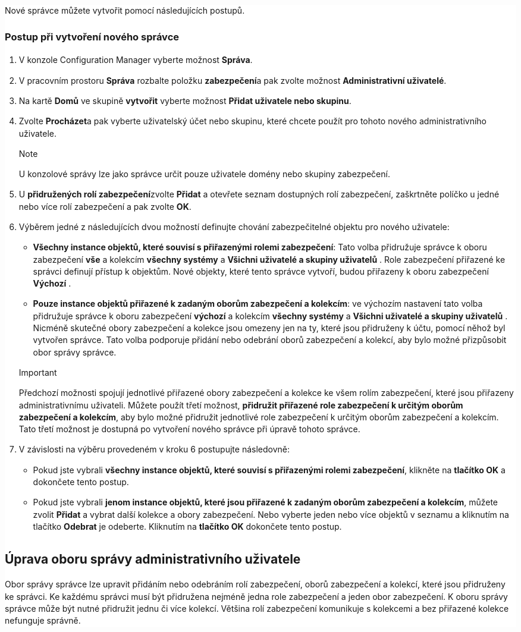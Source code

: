  Nové správce můžete vytvořit pomocí následujících postupů.  

### <a name="to-create-a-new-administrative-user"></a>Postup při vytvoření nového správce  

1. V konzole Configuration Manager vyberte možnost **Správa**.  
2. V pracovním prostoru **Správa** rozbalte položku **zabezpečení**a pak zvolte možnost **Administrativní uživatelé**.  
3. Na kartě **Domů** ve skupině **vytvořit** vyberte možnost **Přidat uživatele nebo skupinu**.  
4. Zvolte **Procházet**a pak vyberte uživatelský účet nebo skupinu, které chcete použít pro tohoto nového administrativního uživatele.  

    > [!NOTE]  
    > U konzolové správy lze jako správce určit pouze uživatele domény nebo skupiny zabezpečení.

5. U **přidružených rolí zabezpečení**zvolte **Přidat** a otevřete seznam dostupných rolí zabezpečení, zaškrtněte políčko u jedné nebo více rolí zabezpečení a pak zvolte **OK**.  

6. Výběrem jedné z následujících dvou možností definujte chování zabezpečitelné objektu pro nového uživatele:  

    - **Všechny instance objektů, které souvisí s přiřazenými rolemi zabezpečení**: Tato volba přidružuje správce k oboru zabezpečení **vše** a kolekcím **všechny systémy** a **Všichni uživatelé a skupiny uživatelů** . Role zabezpečení přiřazené ke správci definují přístup k objektům. Nové objekty, které tento správce vytvoří, budou přiřazeny k oboru zabezpečení **Výchozí** .  

    - **Pouze instance objektů přiřazené k zadaným oborům zabezpečení a kolekcím**: ve výchozím nastavení tato volba přidružuje správce k oboru zabezpečení **výchozí** a kolekcím **všechny systémy** a **Všichni uživatelé a skupiny uživatelů** . Nicméně skutečné obory zabezpečení a kolekce jsou omezeny jen na ty, které jsou přidruženy k účtu, pomocí něhož byl vytvořen správce. Tato volba podporuje přidání nebo odebrání oborů zabezpečení a kolekcí, aby bylo možné přizpůsobit obor správy správce.  

    > [!IMPORTANT]  
    > Předchozí možnosti spojují jednotlivé přiřazené obory zabezpečení a kolekce ke všem rolím zabezpečení, které jsou přiřazeny administrativnímu uživateli. Můžete použít třetí možnost, **přidružit přiřazené role zabezpečení k určitým oborům zabezpečení a kolekcím**, aby bylo možné přidružit jednotlivé role zabezpečení k určitým oborům zabezpečení a kolekcím. Tato třetí možnost je dostupná po vytvoření nového správce při úpravě tohoto správce.  

7. V závislosti na výběru provedeném v kroku 6 postupujte následovně:  

    - Pokud jste vybrali **všechny instance objektů, které souvisí s přiřazenými rolemi zabezpečení**, klikněte na **tlačítko OK** a dokončete tento postup.  

    - Pokud jste vybrali **jenom instance objektů, které jsou přiřazené k zadaným oborům zabezpečení a kolekcím**, můžete zvolit **Přidat** a vybrat další kolekce a obory zabezpečení. Nebo vyberte jeden nebo více objektů v seznamu a kliknutím na tlačítko **Odebrat** je odeberte. Kliknutím na **tlačítko OK** dokončete tento postup.  

## <a name="modify-the-administrative-scope-of-an-administrative-user"></a><a name="BKMK_ModAdminUser"></a> Úprava oboru správy administrativního uživatele

 Obor správy správce lze upravit přidáním nebo odebráním rolí zabezpečení, oborů zabezpečení a kolekcí, které jsou přidruženy ke správci. Ke každému správci musí být přidružena nejméně jedna role zabezpečení a jeden obor zabezpečení. K oboru správy správce může být nutné přidružit jednu či více kolekcí. Většina rolí zabezpečení komunikuje s kolekcemi a bez přiřazené kolekce nefunguje správně.  
